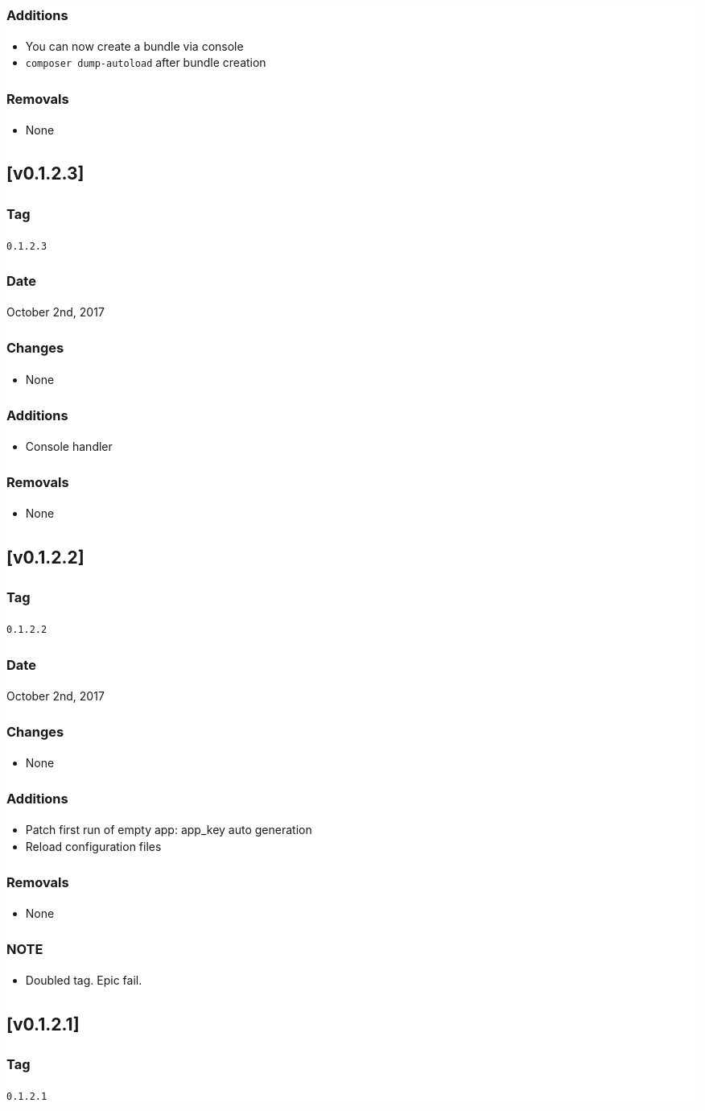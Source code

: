 ### Additions
* You can now create a bundle via console
* `composer dump-autoload` after bundle creation

### Removals
* None


## [v0.1.2.3]
### Tag
`0.1.2.3`

### Date
October 2nd, 2017

### Changes
* None

### Additions
* Console handler

### Removals
* None


## [v0.1.2.2]
### Tag
`0.1.2.2`

### Date
October 2nd, 2017

### Changes
* None

### Additions
* Patch first run of empty app: app_key auto generation
* Reload configuration files

### Removals
* None

### NOTE
* Doubled tag. Epic fail.


## [v0.1.2.1]
### Tag
`0.1.2.1`

